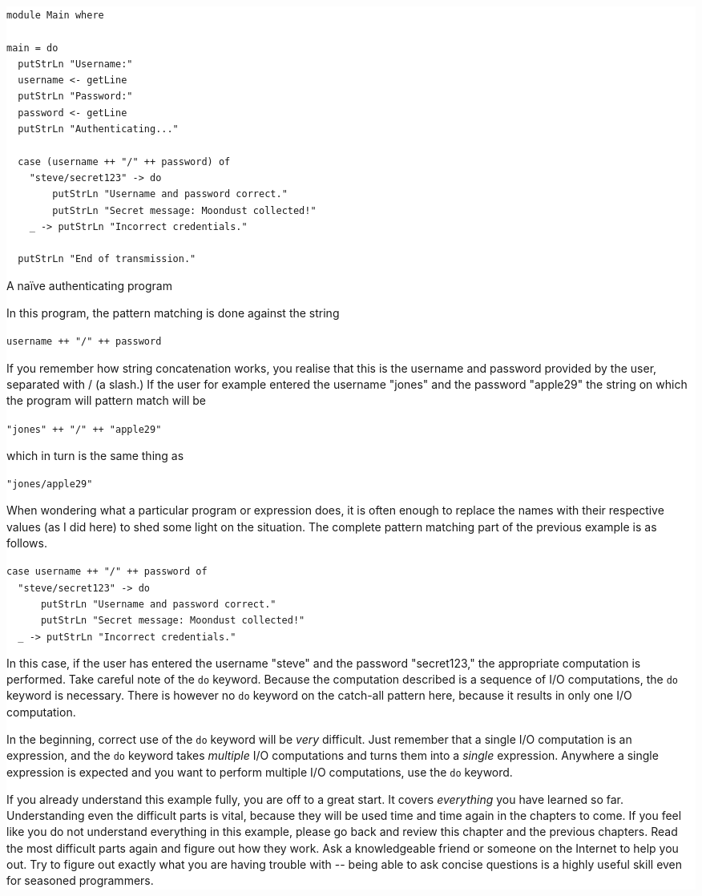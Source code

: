     module Main where
    
    main = do
      putStrLn "Username:"
      username <- getLine
      putStrLn "Password:"
      password <- getLine
      putStrLn "Authenticating..."
    
      case (username ++ "/" ++ password) of
        "steve/secret123" -> do
            putStrLn "Username and password correct."
            putStrLn "Secret message: Moondust collected!"
        _ -> putStrLn "Incorrect credentials."
    
      putStrLn "End of transmission."
<div class="label">A naïve authenticating program</div>

In this program, the pattern matching is done against the string

    username ++ "/" ++ password

If you remember how string concatenation works, you realise that this is the username and password provided by the user, separated with / (a slash.) If the user for example entered the username "jones" and the password "apple29" the string on which the program will pattern match will be

    "jones" ++ "/" ++ "apple29"

which in turn is the same thing as

    "jones/apple29"

When wondering what a particular program or expression does, it is often enough to replace the names with their respective values (as I did here) to shed some light on the situation. The complete pattern matching part of the previous example is as follows.

    case username ++ "/" ++ password of
      "steve/secret123" -> do
          putStrLn "Username and password correct."
          putStrLn "Secret message: Moondust collected!"
      _ -> putStrLn "Incorrect credentials."

In this case, if the user has entered the username "steve" and the password "secret123," the appropriate computation is performed. Take careful note of the `do` keyword. Because the computation described is a sequence of I/O computations, the `do` keyword is necessary. There is however no `do` keyword on the catch-all pattern here, because it results in only one I/O computation.

In the beginning, correct use of the `do` keyword will be *very* difficult. Just remember that a single I/O computation is an expression, and the `do` keyword takes *multiple* I/O computations and turns them into a *single* expression. Anywhere a single expression is expected and you want to perform multiple I/O computations, use the `do` keyword.

If you already understand this example fully, you are off to a great start. It covers *everything* you have learned so far. Understanding even the difficult parts is vital, because they will be used time and time again in the chapters to come. If you feel like you do not understand everything in this example, please go back and review this chapter and the previous chapters. Read the most difficult parts again and figure out how they work. Ask a knowledgeable friend or someone on the Internet to help you out. Try to figure out exactly what you are having trouble with -- being able to ask concise questions is a highly useful skill even for seasoned programmers.
